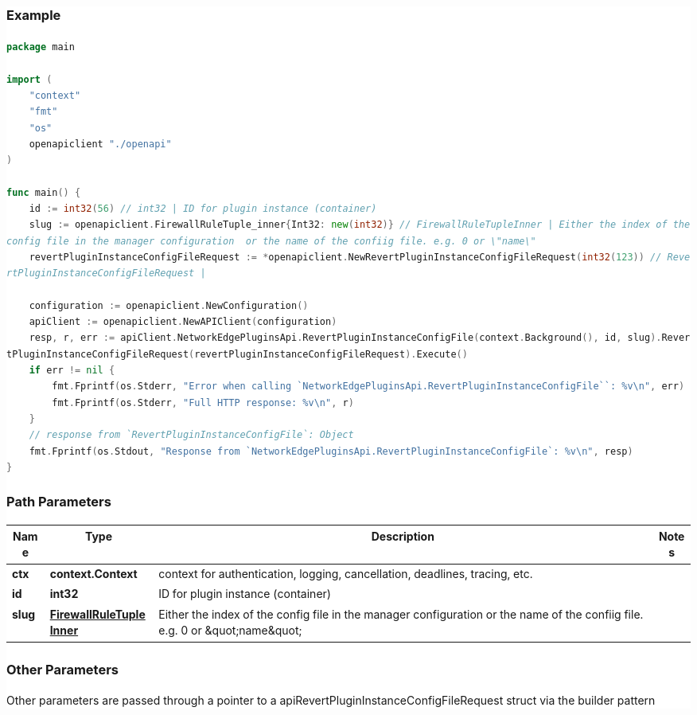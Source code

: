 

### Example

```go
package main

import (
    "context"
    "fmt"
    "os"
    openapiclient "./openapi"
)

func main() {
    id := int32(56) // int32 | ID for plugin instance (container)
    slug := openapiclient.FirewallRuleTuple_inner{Int32: new(int32)} // FirewallRuleTupleInner | Either the index of the config file in the manager configuration  or the name of the confiig file. e.g. 0 or \"name\" 
    revertPluginInstanceConfigFileRequest := *openapiclient.NewRevertPluginInstanceConfigFileRequest(int32(123)) // RevertPluginInstanceConfigFileRequest | 

    configuration := openapiclient.NewConfiguration()
    apiClient := openapiclient.NewAPIClient(configuration)
    resp, r, err := apiClient.NetworkEdgePluginsApi.RevertPluginInstanceConfigFile(context.Background(), id, slug).RevertPluginInstanceConfigFileRequest(revertPluginInstanceConfigFileRequest).Execute()
    if err != nil {
        fmt.Fprintf(os.Stderr, "Error when calling `NetworkEdgePluginsApi.RevertPluginInstanceConfigFile``: %v\n", err)
        fmt.Fprintf(os.Stderr, "Full HTTP response: %v\n", r)
    }
    // response from `RevertPluginInstanceConfigFile`: Object
    fmt.Fprintf(os.Stdout, "Response from `NetworkEdgePluginsApi.RevertPluginInstanceConfigFile`: %v\n", resp)
}
```

### Path Parameters


Name | Type | Description  | Notes
------------- | ------------- | ------------- | -------------
**ctx** | **context.Context** | context for authentication, logging, cancellation, deadlines, tracing, etc.
**id** | **int32** | ID for plugin instance (container) | 
**slug** | [**FirewallRuleTupleInner**](.md) | Either the index of the config file in the manager configuration  or the name of the confiig file. e.g. 0 or \&quot;name\&quot;  | 

### Other Parameters

Other parameters are passed through a pointer to a apiRevertPluginInstanceConfigFileRequest struct via the builder pattern

